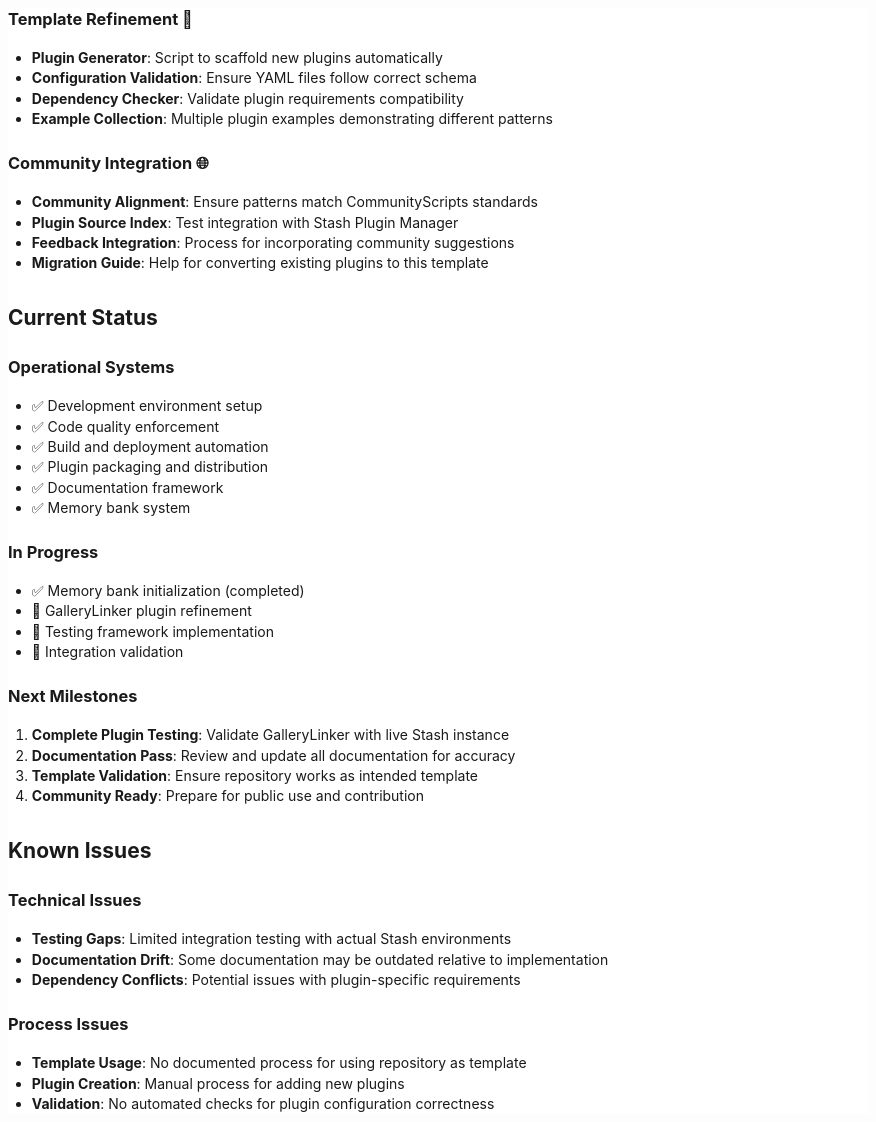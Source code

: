 ### Template Refinement 🔧

- **Plugin Generator**: Script to scaffold new plugins automatically
- **Configuration Validation**: Ensure YAML files follow correct schema
- **Dependency Checker**: Validate plugin requirements compatibility
- **Example Collection**: Multiple plugin examples demonstrating different patterns

### Community Integration 🌐

- **Community Alignment**: Ensure patterns match CommunityScripts standards
- **Plugin Source Index**: Test integration with Stash Plugin Manager
- **Feedback Integration**: Process for incorporating community suggestions
- **Migration Guide**: Help for converting existing plugins to this template

## Current Status

### Operational Systems

- ✅ Development environment setup
- ✅ Code quality enforcement
- ✅ Build and deployment automation
- ✅ Plugin packaging and distribution
- ✅ Documentation framework
- ✅ Memory bank system

### In Progress

- ✅ Memory bank initialization (completed)
- 🔄 GalleryLinker plugin refinement
- 🔄 Testing framework implementation
- 🔄 Integration validation

### Next Milestones

1. **Complete Plugin Testing**: Validate GalleryLinker with live Stash instance
2. **Documentation Pass**: Review and update all documentation for accuracy
3. **Template Validation**: Ensure repository works as intended template
4. **Community Ready**: Prepare for public use and contribution

## Known Issues

### Technical Issues

- **Testing Gaps**: Limited integration testing with actual Stash environments
- **Documentation Drift**: Some documentation may be outdated relative to implementation
- **Dependency Conflicts**: Potential issues with plugin-specific requirements

### Process Issues

- **Template Usage**: No documented process for using repository as template
- **Plugin Creation**: Manual process for adding new plugins
- **Validation**: No automated checks for plugin configuration correctness
